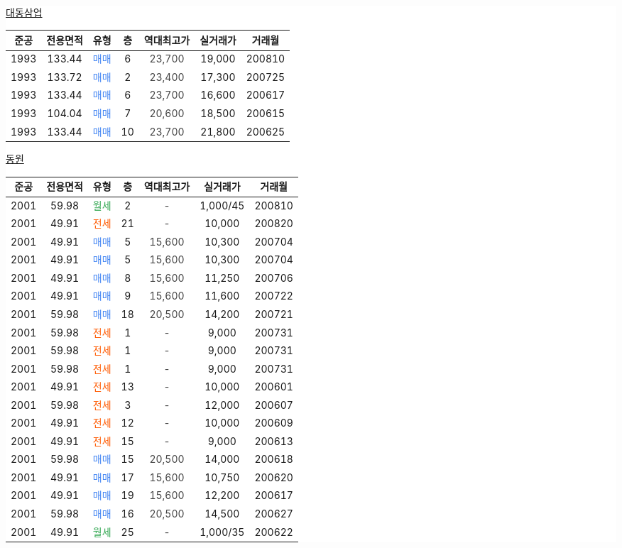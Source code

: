 
<script async src="//pagead2.googlesyndication.com/pagead/js/adsbygoogle.js"></script>

<ins class="adsbygoogle"
     style="display:block"
     data-ad-client="ca-pub-2446590836940007"
     data-ad-slot="1659523306"
     data-ad-format="auto"
     data-full-width-responsive="true"></ins>
<script>
(adsbygoogle = window.adsbygoogle || []).push({});
</script>


[대동삼업](https://search.naver.com/search.naver?query=%EA%B2%BD%EC%83%81%EB%82%A8%EB%8F%84+%EA%B9%80%ED%95%B4%EC%8B%9C+%EA%B5%AC%EC%82%B0%EB%8F%99+%EB%8C%80%EB%8F%99%EC%82%BC%EC%97%85)

|준공|전용면적|유형|층|역대최고가|실거래가|거래월|
|:---:|:---:|:---:|:---:|:---:|:---:|:---:|
|1993|133.44|<span style="color:#4285f3">매매</span>|6|<span style="color:#444444">23,700</span>|19,000|200810|
|1993|133.72|<span style="color:#4285f3">매매</span>|2|<span style="color:#444444">23,400</span>|17,300|200725|
|1993|133.44|<span style="color:#4285f3">매매</span>|6|<span style="color:#444444">23,700</span>|16,600|200617|
|1993|104.04|<span style="color:#4285f3">매매</span>|7|<span style="color:#444444">20,600</span>|18,500|200615|
|1993|133.44|<span style="color:#4285f3">매매</span>|10|<span style="color:#444444">23,700</span>|21,800|200625|

[동원](https://search.naver.com/search.naver?query=%EA%B2%BD%EC%83%81%EB%82%A8%EB%8F%84+%EA%B9%80%ED%95%B4%EC%8B%9C+%EA%B5%AC%EC%82%B0%EB%8F%99+%EB%8F%99%EC%9B%90)

|준공|전용면적|유형|층|역대최고가|실거래가|거래월|
|:---:|:---:|:---:|:---:|:---:|:---:|:---:|
|2001|59.98|<span style="color:#34a853">월세</span>|2|<span style="color:#444444">-</span>|1,000/45|200810|
|2001|49.91|<span style="color:#ff5a00">전세</span>|21|<span style="color:#444444">-</span>|10,000|200820|
|2001|49.91|<span style="color:#4285f3">매매</span>|5|<span style="color:#444444">15,600</span>|10,300|200704|
|2001|49.91|<span style="color:#4285f3">매매</span>|5|<span style="color:#444444">15,600</span>|10,300|200704|
|2001|49.91|<span style="color:#4285f3">매매</span>|8|<span style="color:#444444">15,600</span>|11,250|200706|
|2001|49.91|<span style="color:#4285f3">매매</span>|9|<span style="color:#444444">15,600</span>|11,600|200722|
|2001|59.98|<span style="color:#4285f3">매매</span>|18|<span style="color:#444444">20,500</span>|14,200|200721|
|2001|59.98|<span style="color:#ff5a00">전세</span>|1|<span style="color:#444444">-</span>|9,000|200731|
|2001|59.98|<span style="color:#ff5a00">전세</span>|1|<span style="color:#444444">-</span>|9,000|200731|
|2001|59.98|<span style="color:#ff5a00">전세</span>|1|<span style="color:#444444">-</span>|9,000|200731|
|2001|49.91|<span style="color:#ff5a00">전세</span>|13|<span style="color:#444444">-</span>|10,000|200601|
|2001|59.98|<span style="color:#ff5a00">전세</span>|3|<span style="color:#444444">-</span>|12,000|200607|
|2001|49.91|<span style="color:#ff5a00">전세</span>|12|<span style="color:#444444">-</span>|10,000|200609|
|2001|49.91|<span style="color:#ff5a00">전세</span>|15|<span style="color:#444444">-</span>|9,000|200613|
|2001|59.98|<span style="color:#4285f3">매매</span>|15|<span style="color:#444444">20,500</span>|14,000|200618|
|2001|49.91|<span style="color:#4285f3">매매</span>|17|<span style="color:#444444">15,600</span>|10,750|200620|
|2001|49.91|<span style="color:#4285f3">매매</span>|19|<span style="color:#444444">15,600</span>|12,200|200617|
|2001|59.98|<span style="color:#4285f3">매매</span>|16|<span style="color:#444444">20,500</span>|14,500|200627|
|2001|49.91|<span style="color:#34a853">월세</span>|25|<span style="color:#444444">-</span>|1,000/35|200622|
